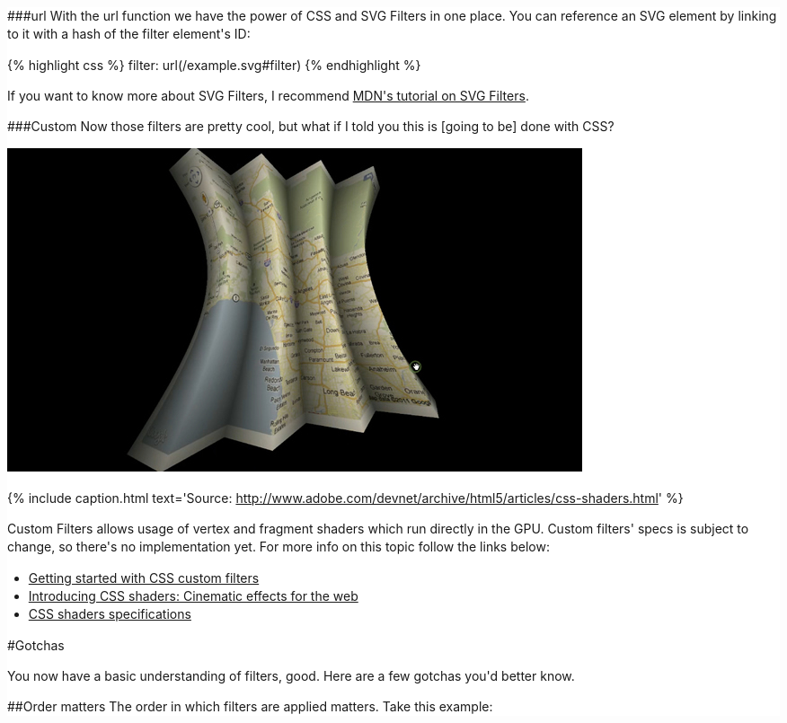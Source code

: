 <iframe width="100%" height="150" src="//jsfiddle.net/mdibaiee/z077vbs0/embedded/result,css" allowfullscreen="allowfullscreen" frameborder="0"></iframe>

###url
  With the url function we have the power of CSS and SVG Filters in one place. You can reference an SVG element by linking to it with a hash of the filter element's ID:

{% highlight css %}
filter: url(/example.svg#filter)
{% endhighlight %}

  If you want to know more about SVG Filters, I recommend [MDN's tutorial on SVG Filters](https://developer.mozilla.org/en-US/docs/Web/SVG/Tutorial/Filter_effects).

###Custom
  Now those filters are pretty cool, but what if I told you this is [going to be] done with CSS?

  ![Map Folding with Custom CSS Filters](/img/map.jpg)

{% include caption.html text='Source: http://www.adobe.com/devnet/archive/html5/articles/css-shaders.html' %}

  Custom Filters allows usage of vertex and fragment shaders which run directly in the GPU. Custom filters' specs is subject to change, so there's no implementation yet. For more info on this topic follow the links below:

  * [Getting started with CSS custom filters](http://alteredqualia.com/css-shaders/article/#shaders)
  * [Introducing CSS shaders: Cinematic effects for the web](http://www.adobe.com/devnet/archive/html5/articles/css-shaders.html)
  * [CSS shaders specifications](http://dev.w3.org/fxtf/custom/)

#Gotchas

You now have a basic understanding of filters, good. Here are a few gotchas you'd better know.

##Order matters
The order in which filters are applied matters. Take this example:
